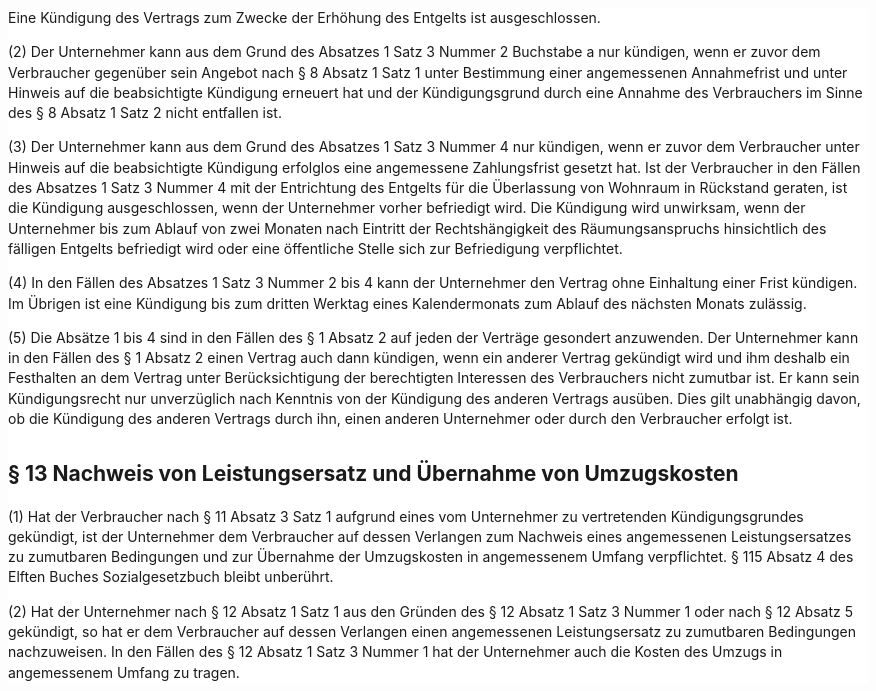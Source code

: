 



Eine Kündigung des Vertrags zum Zwecke der Erhöhung des Entgelts ist
ausgeschlossen.

(2) Der Unternehmer kann aus dem Grund des Absatzes 1 Satz 3 Nummer 2
Buchstabe a nur kündigen, wenn er zuvor dem Verbraucher gegenüber sein
Angebot nach § 8 Absatz 1 Satz 1 unter Bestimmung einer angemessenen
Annahmefrist und unter Hinweis auf die beabsichtigte Kündigung
erneuert hat und der Kündigungsgrund durch eine Annahme des
Verbrauchers im Sinne des § 8 Absatz 1 Satz 2 nicht entfallen ist.

(3) Der Unternehmer kann aus dem Grund des Absatzes 1 Satz 3 Nummer 4
nur kündigen, wenn er zuvor dem Verbraucher unter Hinweis auf die
beabsichtigte Kündigung erfolglos eine angemessene Zahlungsfrist
gesetzt hat. Ist der Verbraucher in den Fällen des Absatzes 1 Satz 3
Nummer 4 mit der Entrichtung des Entgelts für die Überlassung von
Wohnraum in Rückstand geraten, ist die Kündigung ausgeschlossen, wenn
der Unternehmer vorher befriedigt wird. Die Kündigung wird unwirksam,
wenn der Unternehmer bis zum Ablauf von zwei Monaten nach Eintritt der
Rechtshängigkeit des Räumungsanspruchs hinsichtlich des fälligen
Entgelts befriedigt wird oder eine öffentliche Stelle sich zur
Befriedigung verpflichtet.

(4) In den Fällen des Absatzes 1 Satz 3 Nummer 2 bis 4 kann der
Unternehmer den Vertrag ohne Einhaltung einer Frist kündigen. Im
Übrigen ist eine Kündigung bis zum dritten Werktag eines
Kalendermonats zum Ablauf des nächsten Monats zulässig.

(5) Die Absätze 1 bis 4 sind in den Fällen des § 1 Absatz 2 auf jeden
der Verträge gesondert anzuwenden. Der Unternehmer kann in den Fällen
des § 1 Absatz 2 einen Vertrag auch dann kündigen, wenn ein anderer
Vertrag gekündigt wird und ihm deshalb ein Festhalten an dem Vertrag
unter Berücksichtigung der berechtigten Interessen des Verbrauchers
nicht zumutbar ist. Er kann sein Kündigungsrecht nur unverzüglich nach
Kenntnis von der Kündigung des anderen Vertrags ausüben. Dies gilt
unabhängig davon, ob die Kündigung des anderen Vertrags durch ihn,
einen anderen Unternehmer oder durch den Verbraucher erfolgt ist.


## § 13 Nachweis von Leistungsersatz und Übernahme von Umzugskosten

(1) Hat der Verbraucher nach § 11 Absatz 3 Satz 1 aufgrund eines vom
Unternehmer zu vertretenden Kündigungsgrundes gekündigt, ist der
Unternehmer dem Verbraucher auf dessen Verlangen zum Nachweis eines
angemessenen Leistungsersatzes zu zumutbaren Bedingungen und zur
Übernahme der Umzugskosten in angemessenem Umfang verpflichtet. § 115
Absatz 4 des Elften Buches Sozialgesetzbuch bleibt unberührt.

(2) Hat der Unternehmer nach § 12 Absatz 1 Satz 1 aus den Gründen des
§ 12 Absatz 1 Satz 3 Nummer 1 oder nach § 12 Absatz 5 gekündigt, so
hat er dem Verbraucher auf dessen Verlangen einen angemessenen
Leistungsersatz zu zumutbaren Bedingungen nachzuweisen. In den Fällen
des § 12 Absatz 1 Satz 3 Nummer 1 hat der Unternehmer auch die Kosten
des Umzugs in angemessenem Umfang zu tragen.
